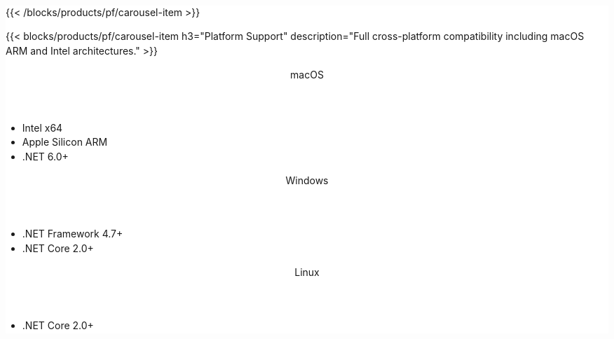  </div>
 
</div>

{{< /blocks/products/pf/carousel-item >}}

{{< blocks/products/pf/carousel-item h3="Platform Support" description="Full cross-platform compatibility including macOS ARM and Intel architectures." >}}
<div class="diagram1 d1-net">
 <div class="d1-row">
  <div class="d1-col d1-left">
   <header>
    <i class="fa fa-apple">
    </i>
    macOS
   </header>
   <ul>
    <li>
     Intel x64
    </li>
    <li>
     Apple Silicon ARM
    </li>
    <li>
     .NET 6.0+
    </li>
   </ul>
  </div>
  
  <div class="d1-col d1-right">
   <header>
    <i class="fa fa-windows">
    </i>
    Windows
   </header>
   <ul>
    <li>
     .NET Framework 4.7+
    </li>
    <li>
     .NET Core 2.0+
    </li>
   </ul>
   <header>
    <i class="fa fa-linux">
    </i>
    Linux
   </header>
   <ul>
    <li>
     .NET Core 2.0+
    </li>
   </ul>
  </div>
  